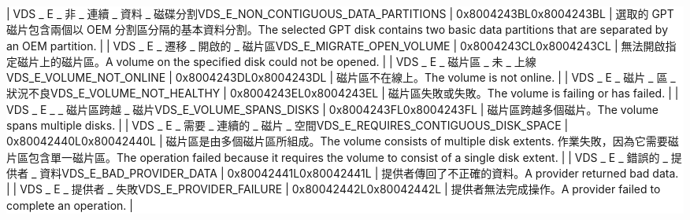 | <span data-ttu-id="d9154-270">VDS \_ E \_ 非 \_ 連續 \_ 資料 \_ 磁碟分割</span><span class="sxs-lookup"><span data-stu-id="d9154-270">VDS\_E\_NON\_CONTIGUOUS\_DATA\_PARTITIONS</span></span>                      | <span data-ttu-id="d9154-271">0x8004243BL</span><span class="sxs-lookup"><span data-stu-id="d9154-271">0x8004243BL</span></span> | <span data-ttu-id="d9154-272">選取的 GPT 磁片包含兩個以 OEM 分割區分隔的基本資料分割。</span><span class="sxs-lookup"><span data-stu-id="d9154-272">The selected GPT disk contains two basic data partitions that are separated by an OEM partition.</span></span>                                                                                                                                             |
| <span data-ttu-id="d9154-273">VDS \_ E \_ 遷移 \_ 開啟的 \_ 磁片區</span><span class="sxs-lookup"><span data-stu-id="d9154-273">VDS\_E\_MIGRATE\_OPEN\_VOLUME</span></span>                                  | <span data-ttu-id="d9154-274">0x8004243CL</span><span class="sxs-lookup"><span data-stu-id="d9154-274">0x8004243CL</span></span> | <span data-ttu-id="d9154-275">無法開啟指定磁片上的磁片區。</span><span class="sxs-lookup"><span data-stu-id="d9154-275">A volume on the specified disk could not be opened.</span></span>                                                                                                                                                                                          |
| <span data-ttu-id="d9154-276">VDS \_ E \_ 磁片區 \_ 未 \_ 上線</span><span class="sxs-lookup"><span data-stu-id="d9154-276">VDS\_E\_VOLUME\_NOT\_ONLINE</span></span>                                    | <span data-ttu-id="d9154-277">0x8004243DL</span><span class="sxs-lookup"><span data-stu-id="d9154-277">0x8004243DL</span></span> | <span data-ttu-id="d9154-278">磁片區不在線上。</span><span class="sxs-lookup"><span data-stu-id="d9154-278">The volume is not online.</span></span>                                                                                                                                                                                                                    |
| <span data-ttu-id="d9154-279">VDS \_ E \_ 磁片 \_ 區 \_ 狀況不良</span><span class="sxs-lookup"><span data-stu-id="d9154-279">VDS\_E\_VOLUME\_NOT\_HEALTHY</span></span>                                   | <span data-ttu-id="d9154-280">0x8004243EL</span><span class="sxs-lookup"><span data-stu-id="d9154-280">0x8004243EL</span></span> | <span data-ttu-id="d9154-281">磁片區失敗或失敗。</span><span class="sxs-lookup"><span data-stu-id="d9154-281">The volume is failing or has failed.</span></span>                                                                                                                                                                                                         |
| <span data-ttu-id="d9154-282">VDS \_ E \_ \_ 磁片區跨越 \_ 磁片</span><span class="sxs-lookup"><span data-stu-id="d9154-282">VDS\_E\_VOLUME\_SPANS\_DISKS</span></span>                                   | <span data-ttu-id="d9154-283">0x8004243FL</span><span class="sxs-lookup"><span data-stu-id="d9154-283">0x8004243FL</span></span> | <span data-ttu-id="d9154-284">磁片區跨越多個磁片。</span><span class="sxs-lookup"><span data-stu-id="d9154-284">The volume spans multiple disks.</span></span>                                                                                                                                                                                                             |
| <span data-ttu-id="d9154-285">VDS \_ E \_ 需要 \_ 連續的 \_ 磁片 \_ 空間</span><span class="sxs-lookup"><span data-stu-id="d9154-285">VDS\_E\_REQUIRES\_CONTIGUOUS\_DISK\_SPACE</span></span>                      | <span data-ttu-id="d9154-286">0x80042440L</span><span class="sxs-lookup"><span data-stu-id="d9154-286">0x80042440L</span></span> | <span data-ttu-id="d9154-287">磁片區是由多個磁片區所組成。</span><span class="sxs-lookup"><span data-stu-id="d9154-287">The volume consists of multiple disk extents.</span></span> <span data-ttu-id="d9154-288">作業失敗，因為它需要磁片區包含單一磁片區。</span><span class="sxs-lookup"><span data-stu-id="d9154-288">The operation failed because it requires the volume to consist of a single disk extent.</span></span>                                                                                                        |
| <span data-ttu-id="d9154-289">VDS \_ E \_ 錯誤的 \_ 提供者 \_ 資料</span><span class="sxs-lookup"><span data-stu-id="d9154-289">VDS\_E\_BAD\_PROVIDER\_DATA</span></span>                                    | <span data-ttu-id="d9154-290">0x80042441L</span><span class="sxs-lookup"><span data-stu-id="d9154-290">0x80042441L</span></span> | <span data-ttu-id="d9154-291">提供者傳回了不正確的資料。</span><span class="sxs-lookup"><span data-stu-id="d9154-291">A provider returned bad data.</span></span>                                                                                                                                                                                                                |
| <span data-ttu-id="d9154-292">VDS \_ E \_ 提供者 \_ 失敗</span><span class="sxs-lookup"><span data-stu-id="d9154-292">VDS\_E\_PROVIDER\_FAILURE</span></span>                                      | <span data-ttu-id="d9154-293">0x80042442L</span><span class="sxs-lookup"><span data-stu-id="d9154-293">0x80042442L</span></span> | <span data-ttu-id="d9154-294">提供者無法完成操作。</span><span class="sxs-lookup"><span data-stu-id="d9154-294">A provider failed to complete an operation.</span></span>                                                                                                                                                                                                  |